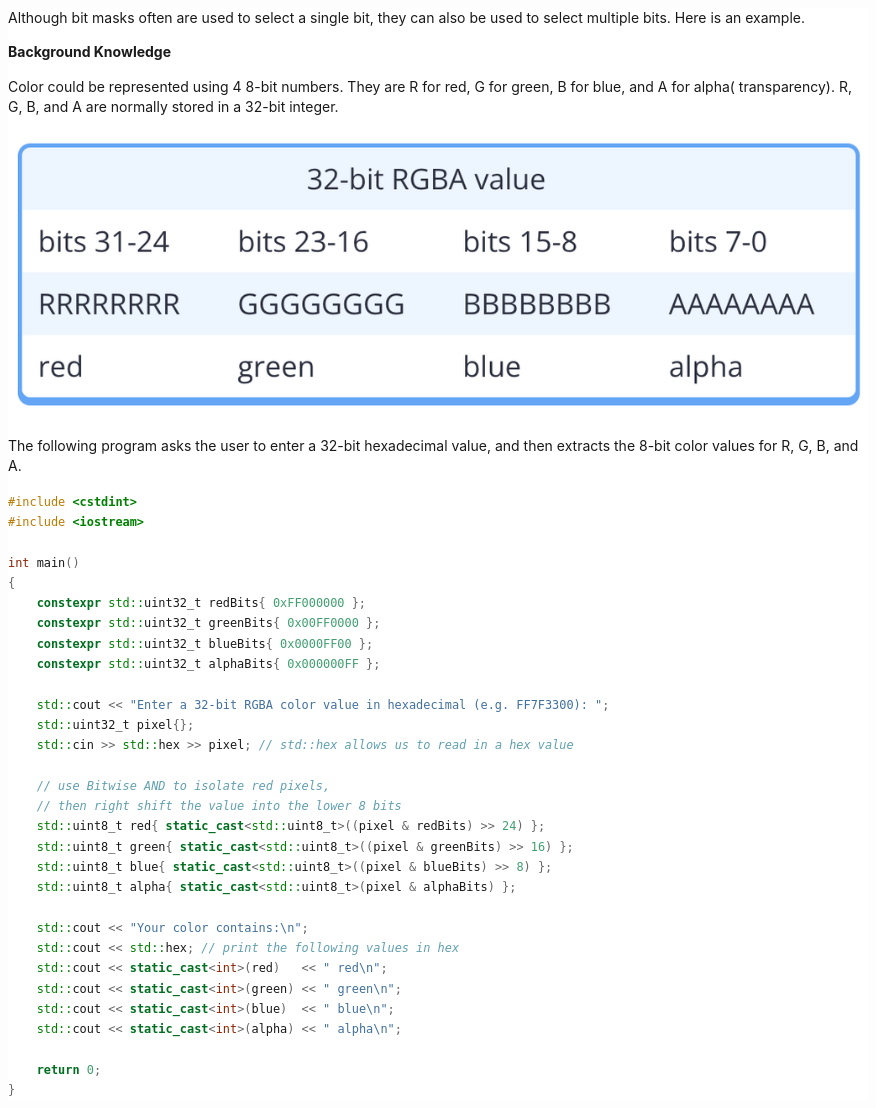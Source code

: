 Although bit masks often are used to select a single bit, they can also be used to select multiple bits. Here is an
example.

**Background Knowledge**

Color could be represented using 4 8-bit numbers. They are R for red, G for green, B for blue, and A for alpha(
transparency). R, G, B, and A are normally stored in a 32-bit integer.

![](./RGBA.png)

The following program asks the user to enter a 32-bit hexadecimal value, and then extracts the 8-bit color values for R,
G, B, and A.

```c++
#include <cstdint>
#include <iostream>

int main()
{
	constexpr std::uint32_t redBits{ 0xFF000000 };
	constexpr std::uint32_t greenBits{ 0x00FF0000 };
	constexpr std::uint32_t blueBits{ 0x0000FF00 };
	constexpr std::uint32_t alphaBits{ 0x000000FF };

	std::cout << "Enter a 32-bit RGBA color value in hexadecimal (e.g. FF7F3300): ";
	std::uint32_t pixel{};
	std::cin >> std::hex >> pixel; // std::hex allows us to read in a hex value

	// use Bitwise AND to isolate red pixels,
	// then right shift the value into the lower 8 bits
	std::uint8_t red{ static_cast<std::uint8_t>((pixel & redBits) >> 24) };
	std::uint8_t green{ static_cast<std::uint8_t>((pixel & greenBits) >> 16) };
	std::uint8_t blue{ static_cast<std::uint8_t>((pixel & blueBits) >> 8) };
	std::uint8_t alpha{ static_cast<std::uint8_t>(pixel & alphaBits) };

	std::cout << "Your color contains:\n";
	std::cout << std::hex; // print the following values in hex
	std::cout << static_cast<int>(red)   << " red\n";
	std::cout << static_cast<int>(green) << " green\n";
	std::cout << static_cast<int>(blue)  << " blue\n";
	std::cout << static_cast<int>(alpha) << " alpha\n";

	return 0;
}
```
